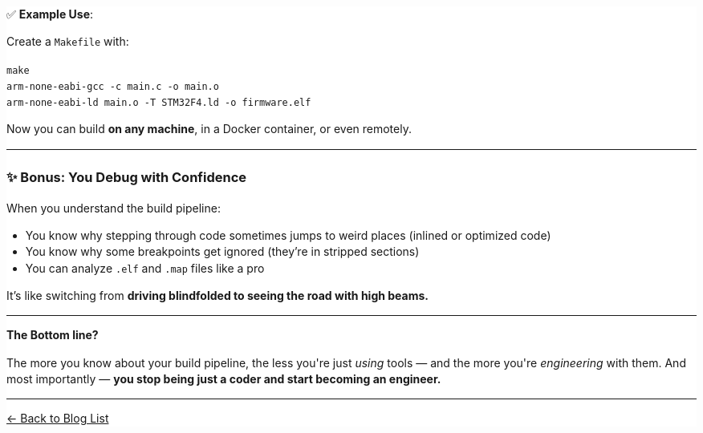 ✅ **Example Use**:  

Create a `Makefile` with:
```
make
arm-none-eabi-gcc -c main.c -o main.o
arm-none-eabi-ld main.o -T STM32F4.ld -o firmware.elf
```

Now you can build **on any machine**, in a Docker container, or even remotely.

---

### ✨ Bonus: You Debug with Confidence

When you understand the build pipeline:
- You know why stepping through code sometimes jumps to weird places (inlined or optimized code)
- You know why some breakpoints get ignored (they’re in stripped sections)
- You can analyze `.elf` and `.map` files like a pro

It’s like switching from **driving blindfolded to seeing the road with high beams.**

---

**The Bottom line?**  

The more you know about your build pipeline, the less you're just *using* tools — and the more you're *engineering* with them. And most importantly — **you stop being just a coder and start becoming an engineer.**

---

[← Back to Blog List](/techvidhi.in/blog/)